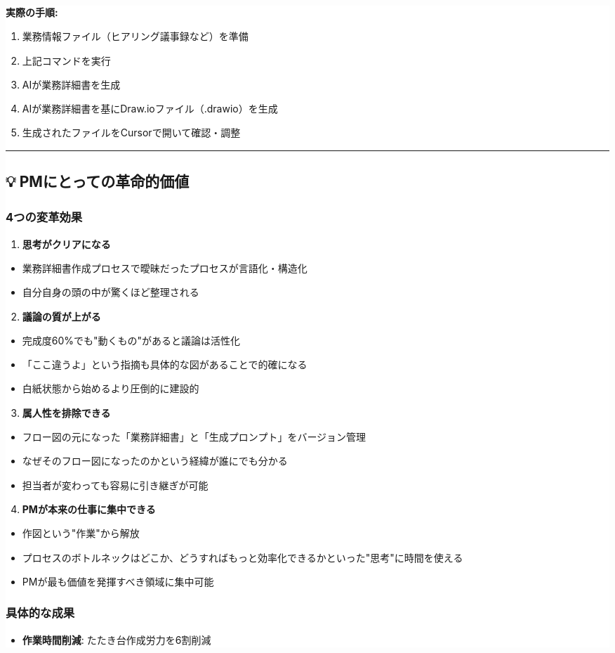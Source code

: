   

**実際の手順:**

1. 業務情報ファイル（ヒアリング議事録など）を準備

2. 上記コマンドを実行

3. AIが業務詳細書を生成

4. AIが業務詳細書を基にDraw.ioファイル（.drawio）を生成

5. 生成されたファイルをCursorで開いて確認・調整

  

---

  

## 💡 **PMにとっての革命的価値**

  

### **4つの変革効果**

1. **思考がクリアになる**

- 業務詳細書作成プロセスで曖昧だったプロセスが言語化・構造化

- 自分自身の頭の中が驚くほど整理される

  

2. **議論の質が上がる**

- 完成度60%でも"動くもの"があると議論は活性化

- 「ここ違うよ」という指摘も具体的な図があることで的確になる

- 白紙状態から始めるより圧倒的に建設的

  

3. **属人性を排除できる**

- フロー図の元になった「業務詳細書」と「生成プロンプト」をバージョン管理

- なぜそのフロー図になったのかという経緯が誰にでも分かる

- 担当者が変わっても容易に引き継ぎが可能

  

4. **PMが本来の仕事に集中できる**

- 作図という"作業"から解放

- プロセスのボトルネックはどこか、どうすればもっと効率化できるかといった"思考"に時間を使える

- PMが最も価値を発揮すべき領域に集中可能

  

### **具体的な成果**

- **作業時間削減**: たたき台作成労力を6割削減

